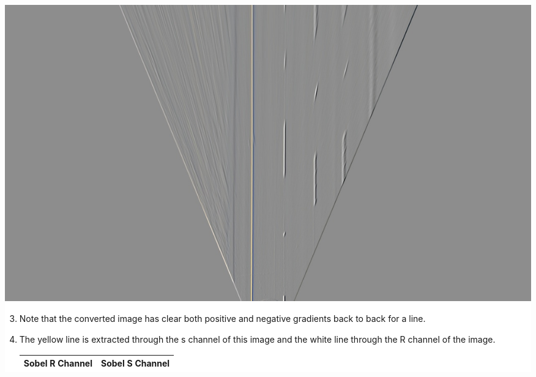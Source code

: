   ![test1](examples/sobelx_8u.jpg)

3. Note that the converted image has clear both positive and negative gradients back to back for a line.

4. The yellow line is extracted through the s channel of this image and the white line through the R channel of the image.

   | Sobel R Channel                     | Sobel S Channel                      |
   | ----------------------------------- | ------------------------------------ |